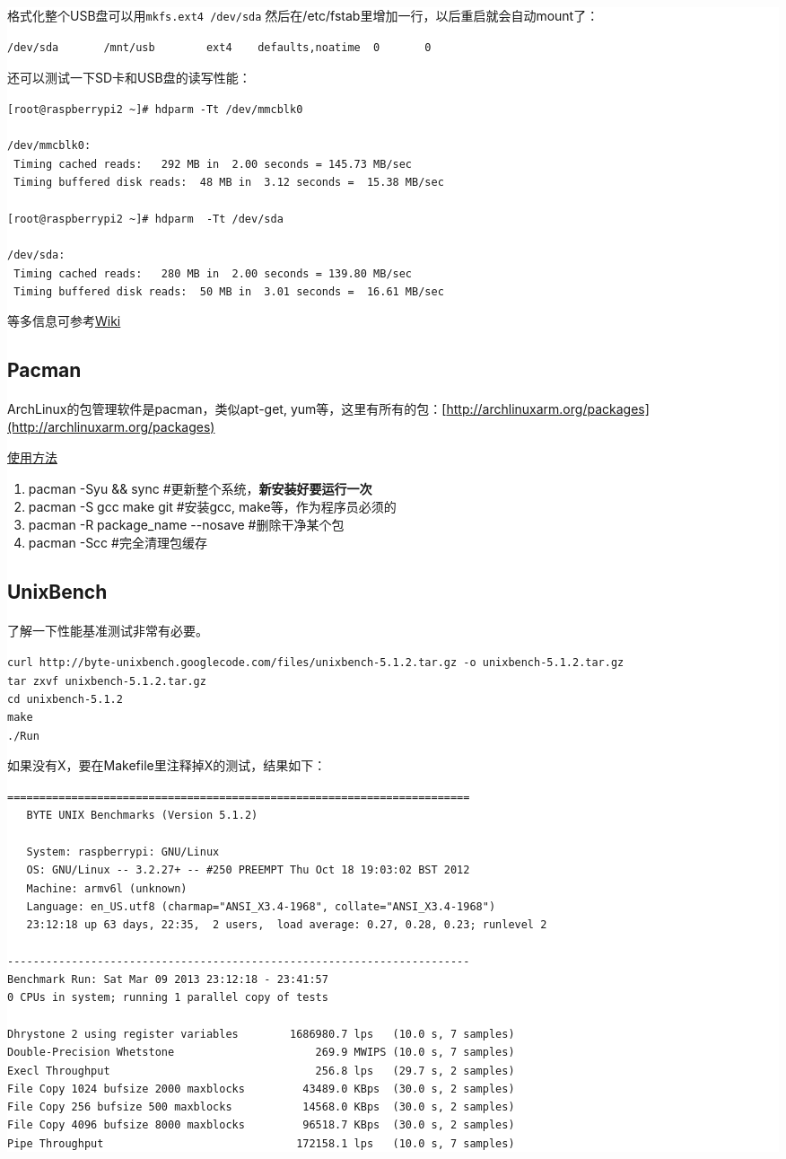 格式化整个USB盘可以用`mkfs.ext4 /dev/sda`
然后在/etc/fstab里增加一行，以后重启就会自动mount了：

    /dev/sda       /mnt/usb        ext4    defaults,noatime  0       0

还可以测试一下SD卡和USB盘的读写性能：
```
[root@raspberrypi2 ~]# hdparm -Tt /dev/mmcblk0

/dev/mmcblk0:
 Timing cached reads:   292 MB in  2.00 seconds = 145.73 MB/sec
 Timing buffered disk reads:  48 MB in  3.12 seconds =  15.38 MB/sec

[root@raspberrypi2 ~]# hdparm  -Tt /dev/sda

/dev/sda:
 Timing cached reads:   280 MB in  2.00 seconds = 139.80 MB/sec
 Timing buffered disk reads:  50 MB in  3.01 seconds =  16.61 MB/sec
 ```
 
等多信息可参考[Wiki](https://wiki.archlinux.org/index.php/USB_Storage_Devices#Auto-mounting_with_udev)

## Pacman
ArchLinux的包管理软件是pacman，类似apt-get, yum等，这里有所有的包：[http://archlinuxarm.org/packages](http://archlinuxarm.org/packages)

[使用方法](https://wiki.archlinux.org/index.php/Pacman)

1. pacman -Syu && sync #更新整个系统，**新安装好要运行一次**
2. pacman -S gcc make git #安装gcc, make等，作为程序员必须的
3. pacman -R package_name --nosave #删除干净某个包
3. pacman -Scc #完全清理包缓存

## UnixBench

了解一下性能基准测试非常有必要。

```
curl http://byte-unixbench.googlecode.com/files/unixbench-5.1.2.tar.gz -o unixbench-5.1.2.tar.gz
tar zxvf unixbench-5.1.2.tar.gz
cd unixbench-5.1.2
make
./Run
```
如果没有X，要在Makefile里注释掉X的测试，结果如下：

```
========================================================================
   BYTE UNIX Benchmarks (Version 5.1.2)

   System: raspberrypi: GNU/Linux
   OS: GNU/Linux -- 3.2.27+ -- #250 PREEMPT Thu Oct 18 19:03:02 BST 2012
   Machine: armv6l (unknown)
   Language: en_US.utf8 (charmap="ANSI_X3.4-1968", collate="ANSI_X3.4-1968")
   23:12:18 up 63 days, 22:35,  2 users,  load average: 0.27, 0.28, 0.23; runlevel 2

------------------------------------------------------------------------
Benchmark Run: Sat Mar 09 2013 23:12:18 - 23:41:57
0 CPUs in system; running 1 parallel copy of tests

Dhrystone 2 using register variables        1686980.7 lps   (10.0 s, 7 samples)
Double-Precision Whetstone                      269.9 MWIPS (10.0 s, 7 samples)
Execl Throughput                                256.8 lps   (29.7 s, 2 samples)
File Copy 1024 bufsize 2000 maxblocks         43489.0 KBps  (30.0 s, 2 samples)
File Copy 256 bufsize 500 maxblocks           14568.0 KBps  (30.0 s, 2 samples)
File Copy 4096 bufsize 8000 maxblocks         96518.7 KBps  (30.0 s, 2 samples)
Pipe Throughput                              172158.1 lps   (10.0 s, 7 samples)
```
